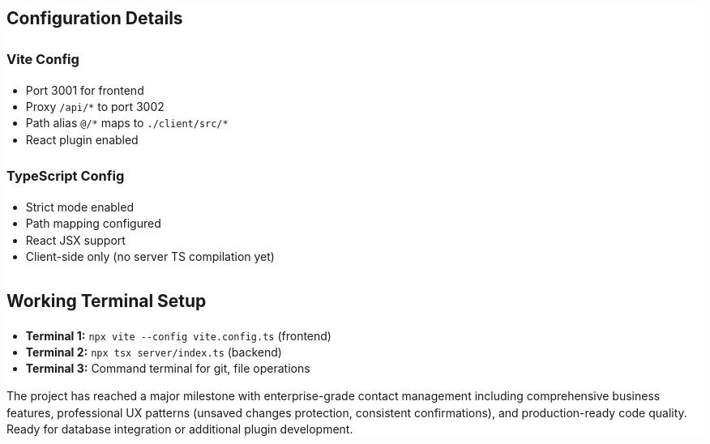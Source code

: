 ## Configuration Details

### Vite Config
- Port 3001 for frontend
- Proxy `/api/*` to port 3002
- Path alias `@/*` maps to `./client/src/*`
- React plugin enabled

### TypeScript Config
- Strict mode enabled
- Path mapping configured
- React JSX support
- Client-side only (no server TS compilation yet)

## Working Terminal Setup
- **Terminal 1:** `npx vite --config vite.config.ts` (frontend)
- **Terminal 2:** `npx tsx server/index.ts` (backend)
- **Terminal 3:** Command terminal for git, file operations

The project has reached a major milestone with enterprise-grade contact management including comprehensive business features, professional UX patterns (unsaved changes protection, consistent confirmations), and production-ready code quality. Ready for database integration or additional plugin development.